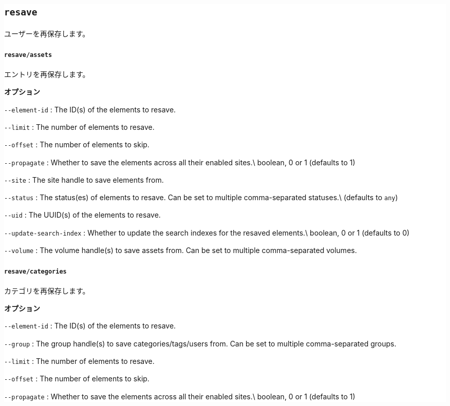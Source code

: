## `resave`

ユーザーを再保存します。

#### `resave/assets`

エントリを再保存します。

**オプション**

`--element-id`
:   The ID(s) of the elements to resave.

`--limit`
:   The number of elements to resave.

`--offset`
:   The number of elements to skip.

`--propagate`
:   Whether to save the elements across all their enabled sites.\ boolean, 0 or 1 (defaults to 1)

`--site`
:   The site handle to save elements from.

`--status`
:   The status(es) of elements to resave. Can be set to multiple comma-separated statuses.\ (defaults to `any`)

`--uid`
:   The UUID(s) of the elements to resave.

`--update-search-index`
:   Whether to update the search indexes for the resaved elements.\ boolean, 0 or 1 (defaults to 0)

`--volume`
:   The volume handle(s) to save assets from. Can be set to multiple comma-separated volumes.

#### `resave/categories`

カテゴリを再保存します。

**オプション**

`--element-id`
:   The ID(s) of the elements to resave.

`--group`
:   The group handle(s) to save categories/tags/users from. Can be set to multiple comma-separated groups.

`--limit`
:   The number of elements to resave.

`--offset`
:   The number of elements to skip.

`--propagate`
:   Whether to save the elements across all their enabled sites.\ boolean, 0 or 1 (defaults to 1)
